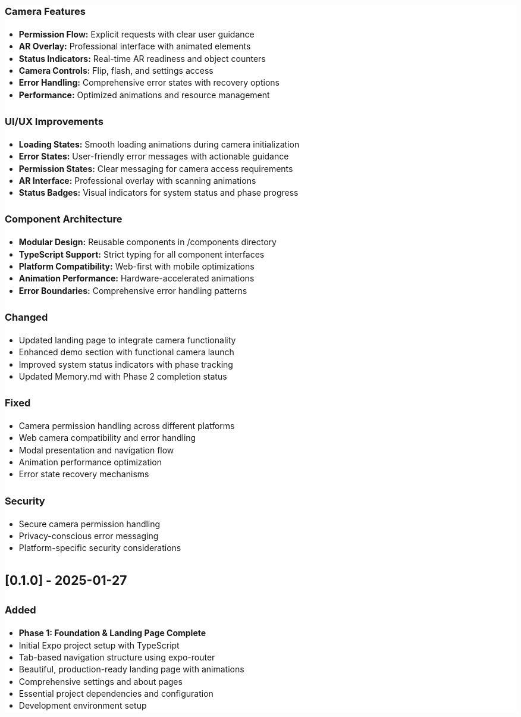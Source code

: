 ### Camera Features
- **Permission Flow:** Explicit requests with clear user guidance
- **AR Overlay:** Professional interface with animated elements
- **Status Indicators:** Real-time AR readiness and object counters
- **Camera Controls:** Flip, flash, and settings access
- **Error Handling:** Comprehensive error states with recovery options
- **Performance:** Optimized animations and resource management

### UI/UX Improvements
- **Loading States:** Smooth loading animations during camera initialization
- **Error States:** User-friendly error messages with actionable guidance
- **Permission States:** Clear messaging for camera access requirements
- **AR Interface:** Professional overlay with scanning animations
- **Status Badges:** Visual indicators for system status and phase progress

### Component Architecture
- **Modular Design:** Reusable components in /components directory
- **TypeScript Support:** Strict typing for all component interfaces
- **Platform Compatibility:** Web-first with mobile optimizations
- **Animation Performance:** Hardware-accelerated animations
- **Error Boundaries:** Comprehensive error handling patterns

### Changed
- Updated landing page to integrate camera functionality
- Enhanced demo section with functional camera launch
- Improved system status indicators with phase tracking
- Updated Memory.md with Phase 2 completion status

### Fixed
- Camera permission handling across different platforms
- Web camera compatibility and error handling
- Modal presentation and navigation flow
- Animation performance optimization
- Error state recovery mechanisms

### Security
- Secure camera permission handling
- Privacy-conscious error messaging
- Platform-specific security considerations

## [0.1.0] - 2025-01-27

### Added
- **Phase 1: Foundation & Landing Page Complete**
- Initial Expo project setup with TypeScript
- Tab-based navigation structure using expo-router
- Beautiful, production-ready landing page with animations
- Comprehensive settings and about pages
- Essential project dependencies and configuration
- Development environment setup
